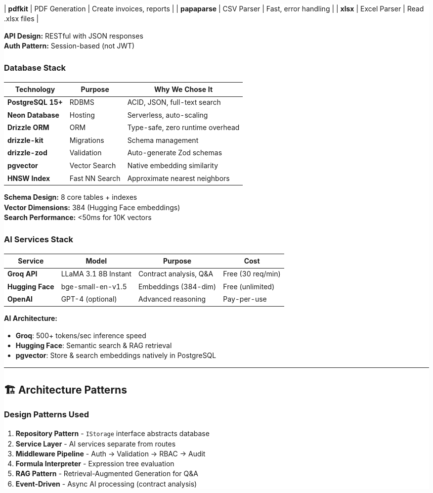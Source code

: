 | **pdfkit** | PDF Generation | Create invoices, reports |
| **papaparse** | CSV Parser | Fast, error handling |
| **xlsx** | Excel Parser | Read .xlsx files |

**API Design:** RESTful with JSON responses  
**Auth Pattern:** Session-based (not JWT)

### Database Stack
| Technology | Purpose | Why We Chose It |
|------------|---------|-----------------|
| **PostgreSQL 15+** | RDBMS | ACID, JSON, full-text search |
| **Neon Database** | Hosting | Serverless, auto-scaling |
| **Drizzle ORM** | ORM | Type-safe, zero runtime overhead |
| **drizzle-kit** | Migrations | Schema management |
| **drizzle-zod** | Validation | Auto-generate Zod schemas |
| **pgvector** | Vector Search | Native embedding similarity |
| **HNSW Index** | Fast NN Search | Approximate nearest neighbors |

**Schema Design:** 8 core tables + indexes  
**Vector Dimensions:** 384 (Hugging Face embeddings)  
**Search Performance:** <50ms for 10K vectors

### AI Services Stack
| Service | Model | Purpose | Cost |
|---------|-------|---------|------|
| **Groq API** | LLaMA 3.1 8B Instant | Contract analysis, Q&A | Free (30 req/min) |
| **Hugging Face** | bge-small-en-v1.5 | Embeddings (384-dim) | Free (unlimited) |
| **OpenAI** | GPT-4 (optional) | Advanced reasoning | Pay-per-use |

**AI Architecture:**  
- **Groq**: 500+ tokens/sec inference speed
- **Hugging Face**: Semantic search & RAG retrieval
- **pgvector**: Store & search embeddings natively in PostgreSQL

---

## 🏗️ Architecture Patterns

### Design Patterns Used
1. **Repository Pattern** - `IStorage` interface abstracts database
2. **Service Layer** - AI services separate from routes
3. **Middleware Pipeline** - Auth → Validation → RBAC → Audit
4. **Formula Interpreter** - Expression tree evaluation
5. **RAG Pattern** - Retrieval-Augmented Generation for Q&A
6. **Event-Driven** - Async AI processing (contract analysis)

